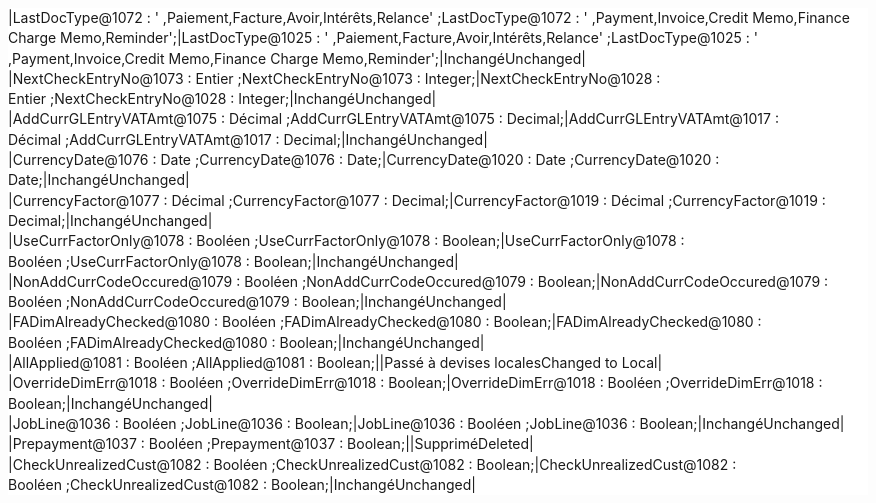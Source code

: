 |<span data-ttu-id="566d5-272">LastDocType@1072 : ' ,Paiement,Facture,Avoir,Intérêts,Relance' ;</span><span class="sxs-lookup"><span data-stu-id="566d5-272">LastDocType@1072 : ' ,Payment,Invoice,Credit Memo,Finance Charge Memo,Reminder';</span></span>|<span data-ttu-id="566d5-273">LastDocType@1025 : ' ,Paiement,Facture,Avoir,Intérêts,Relance' ;</span><span class="sxs-lookup"><span data-stu-id="566d5-273">LastDocType@1025 : ' ,Payment,Invoice,Credit Memo,Finance Charge Memo,Reminder';</span></span>|<span data-ttu-id="566d5-274">Inchangé</span><span class="sxs-lookup"><span data-stu-id="566d5-274">Unchanged</span></span>|  
|<span data-ttu-id="566d5-275">NextCheckEntryNo@1073 : Entier ;</span><span class="sxs-lookup"><span data-stu-id="566d5-275">NextCheckEntryNo@1073 : Integer;</span></span>|<span data-ttu-id="566d5-276">NextCheckEntryNo@1028 : Entier ;</span><span class="sxs-lookup"><span data-stu-id="566d5-276">NextCheckEntryNo@1028 : Integer;</span></span>|<span data-ttu-id="566d5-277">Inchangé</span><span class="sxs-lookup"><span data-stu-id="566d5-277">Unchanged</span></span>|  
|<span data-ttu-id="566d5-278">AddCurrGLEntryVATAmt@1075 : Décimal ;</span><span class="sxs-lookup"><span data-stu-id="566d5-278">AddCurrGLEntryVATAmt@1075 : Decimal;</span></span>|<span data-ttu-id="566d5-279">AddCurrGLEntryVATAmt@1017 : Décimal ;</span><span class="sxs-lookup"><span data-stu-id="566d5-279">AddCurrGLEntryVATAmt@1017 : Decimal;</span></span>|<span data-ttu-id="566d5-280">Inchangé</span><span class="sxs-lookup"><span data-stu-id="566d5-280">Unchanged</span></span>|  
|<span data-ttu-id="566d5-281">CurrencyDate@1076 : Date ;</span><span class="sxs-lookup"><span data-stu-id="566d5-281">CurrencyDate@1076 : Date;</span></span>|<span data-ttu-id="566d5-282">CurrencyDate@1020 : Date ;</span><span class="sxs-lookup"><span data-stu-id="566d5-282">CurrencyDate@1020 : Date;</span></span>|<span data-ttu-id="566d5-283">Inchangé</span><span class="sxs-lookup"><span data-stu-id="566d5-283">Unchanged</span></span>|  
|<span data-ttu-id="566d5-284">CurrencyFactor@1077 : Décimal ;</span><span class="sxs-lookup"><span data-stu-id="566d5-284">CurrencyFactor@1077 : Decimal;</span></span>|<span data-ttu-id="566d5-285">CurrencyFactor@1019 : Décimal ;</span><span class="sxs-lookup"><span data-stu-id="566d5-285">CurrencyFactor@1019 : Decimal;</span></span>|<span data-ttu-id="566d5-286">Inchangé</span><span class="sxs-lookup"><span data-stu-id="566d5-286">Unchanged</span></span>|  
|<span data-ttu-id="566d5-287">UseCurrFactorOnly@1078 : Booléen ;</span><span class="sxs-lookup"><span data-stu-id="566d5-287">UseCurrFactorOnly@1078 : Boolean;</span></span>|<span data-ttu-id="566d5-288">UseCurrFactorOnly@1078 : Booléen ;</span><span class="sxs-lookup"><span data-stu-id="566d5-288">UseCurrFactorOnly@1078 : Boolean;</span></span>|<span data-ttu-id="566d5-289">Inchangé</span><span class="sxs-lookup"><span data-stu-id="566d5-289">Unchanged</span></span>|  
|<span data-ttu-id="566d5-290">NonAddCurrCodeOccured@1079 : Booléen ;</span><span class="sxs-lookup"><span data-stu-id="566d5-290">NonAddCurrCodeOccured@1079 : Boolean;</span></span>|<span data-ttu-id="566d5-291">NonAddCurrCodeOccured@1079 : Booléen ;</span><span class="sxs-lookup"><span data-stu-id="566d5-291">NonAddCurrCodeOccured@1079 : Boolean;</span></span>|<span data-ttu-id="566d5-292">Inchangé</span><span class="sxs-lookup"><span data-stu-id="566d5-292">Unchanged</span></span>|  
|<span data-ttu-id="566d5-293">FADimAlreadyChecked@1080 : Booléen ;</span><span class="sxs-lookup"><span data-stu-id="566d5-293">FADimAlreadyChecked@1080 : Boolean;</span></span>|<span data-ttu-id="566d5-294">FADimAlreadyChecked@1080 : Booléen ;</span><span class="sxs-lookup"><span data-stu-id="566d5-294">FADimAlreadyChecked@1080 : Boolean;</span></span>|<span data-ttu-id="566d5-295">Inchangé</span><span class="sxs-lookup"><span data-stu-id="566d5-295">Unchanged</span></span>|  
|<span data-ttu-id="566d5-296">AllApplied@1081 : Booléen ;</span><span class="sxs-lookup"><span data-stu-id="566d5-296">AllApplied@1081 : Boolean;</span></span>||<span data-ttu-id="566d5-297">Passé à devises locales</span><span class="sxs-lookup"><span data-stu-id="566d5-297">Changed to Local</span></span>|  
|<span data-ttu-id="566d5-298">OverrideDimErr@1018 : Booléen ;</span><span class="sxs-lookup"><span data-stu-id="566d5-298">OverrideDimErr@1018 : Boolean;</span></span>|<span data-ttu-id="566d5-299">OverrideDimErr@1018 : Booléen ;</span><span class="sxs-lookup"><span data-stu-id="566d5-299">OverrideDimErr@1018 : Boolean;</span></span>|<span data-ttu-id="566d5-300">Inchangé</span><span class="sxs-lookup"><span data-stu-id="566d5-300">Unchanged</span></span>|  
|<span data-ttu-id="566d5-301">JobLine@1036 : Booléen ;</span><span class="sxs-lookup"><span data-stu-id="566d5-301">JobLine@1036 : Boolean;</span></span>|<span data-ttu-id="566d5-302">JobLine@1036 : Booléen ;</span><span class="sxs-lookup"><span data-stu-id="566d5-302">JobLine@1036 : Boolean;</span></span>|<span data-ttu-id="566d5-303">Inchangé</span><span class="sxs-lookup"><span data-stu-id="566d5-303">Unchanged</span></span>|  
|<span data-ttu-id="566d5-304">Prepayment@1037 : Booléen ;</span><span class="sxs-lookup"><span data-stu-id="566d5-304">Prepayment@1037 : Boolean;</span></span>||<span data-ttu-id="566d5-305">Supprimé</span><span class="sxs-lookup"><span data-stu-id="566d5-305">Deleted</span></span>|  
|<span data-ttu-id="566d5-306">CheckUnrealizedCust@1082 : Booléen ;</span><span class="sxs-lookup"><span data-stu-id="566d5-306">CheckUnrealizedCust@1082 : Boolean;</span></span>|<span data-ttu-id="566d5-307">CheckUnrealizedCust@1082 : Booléen ;</span><span class="sxs-lookup"><span data-stu-id="566d5-307">CheckUnrealizedCust@1082 : Boolean;</span></span>|<span data-ttu-id="566d5-308">Inchangé</span><span class="sxs-lookup"><span data-stu-id="566d5-308">Unchanged</span></span>|  
